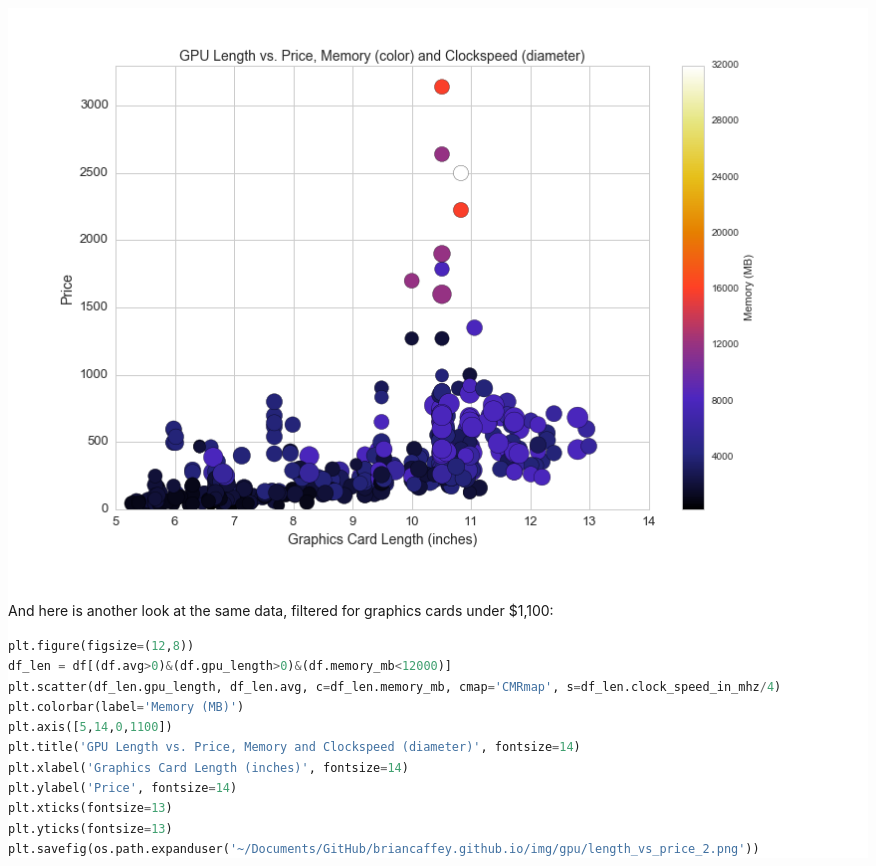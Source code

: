 ![png](/img/gpu/length_vs_price.png)

And here is another look at the same data, filtered for graphics cards under $1,100:

```python
plt.figure(figsize=(12,8))
df_len = df[(df.avg>0)&(df.gpu_length>0)&(df.memory_mb<12000)]
plt.scatter(df_len.gpu_length, df_len.avg, c=df_len.memory_mb, cmap='CMRmap', s=df_len.clock_speed_in_mhz/4)
plt.colorbar(label='Memory (MB)')
plt.axis([5,14,0,1100])
plt.title('GPU Length vs. Price, Memory and Clockspeed (diameter)', fontsize=14)
plt.xlabel('Graphics Card Length (inches)', fontsize=14)
plt.ylabel('Price', fontsize=14)
plt.xticks(fontsize=13)
plt.yticks(fontsize=13)
plt.savefig(os.path.expanduser('~/Documents/GitHub/briancaffey.github.io/img/gpu/length_vs_price_2.png'))
```
